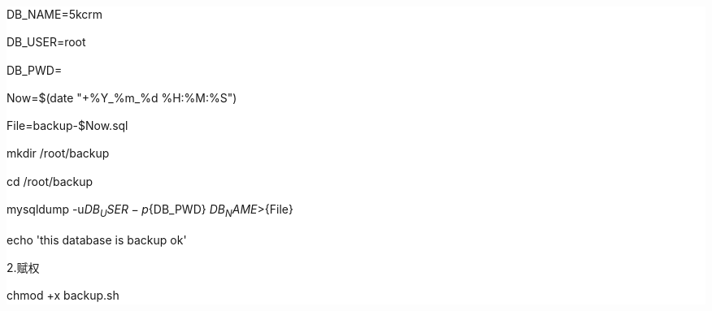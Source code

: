 DB_NAME=5kcrm

DB_USER=root

DB_PWD=

Now=$(date "+%Y_%m_%d %H:%M:%S")

File=backup-$Now.sql

mkdir /root/backup

cd /root/backup

mysqldump -u${DB_USER} -p${DB_PWD} ${DB_NAME}>${File}

echo 'this database is backup ok'

2.赋权

chmod +x backup.sh